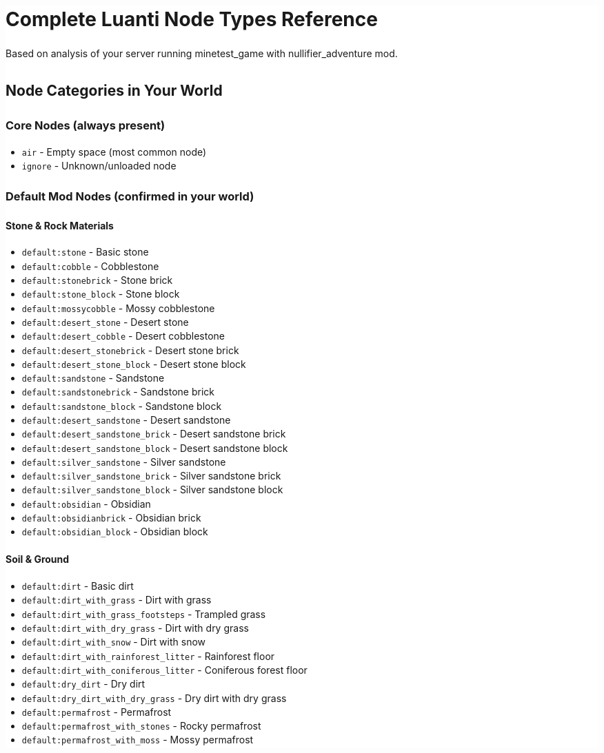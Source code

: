 # Complete Luanti Node Types Reference

Based on analysis of your server running minetest_game with nullifier_adventure mod.

## Node Categories in Your World

### Core Nodes (always present)
- `air` - Empty space (most common node)
- `ignore` - Unknown/unloaded node

### Default Mod Nodes (confirmed in your world)

#### Stone & Rock Materials
- `default:stone` - Basic stone
- `default:cobble` - Cobblestone  
- `default:stonebrick` - Stone brick
- `default:stone_block` - Stone block
- `default:mossycobble` - Mossy cobblestone
- `default:desert_stone` - Desert stone
- `default:desert_cobble` - Desert cobblestone
- `default:desert_stonebrick` - Desert stone brick
- `default:desert_stone_block` - Desert stone block
- `default:sandstone` - Sandstone
- `default:sandstonebrick` - Sandstone brick
- `default:sandstone_block` - Sandstone block
- `default:desert_sandstone` - Desert sandstone
- `default:desert_sandstone_brick` - Desert sandstone brick
- `default:desert_sandstone_block` - Desert sandstone block
- `default:silver_sandstone` - Silver sandstone
- `default:silver_sandstone_brick` - Silver sandstone brick
- `default:silver_sandstone_block` - Silver sandstone block
- `default:obsidian` - Obsidian
- `default:obsidianbrick` - Obsidian brick
- `default:obsidian_block` - Obsidian block

#### Soil & Ground
- `default:dirt` - Basic dirt
- `default:dirt_with_grass` - Dirt with grass
- `default:dirt_with_grass_footsteps` - Trampled grass
- `default:dirt_with_dry_grass` - Dirt with dry grass
- `default:dirt_with_snow` - Dirt with snow
- `default:dirt_with_rainforest_litter` - Rainforest floor
- `default:dirt_with_coniferous_litter` - Coniferous forest floor
- `default:dry_dirt` - Dry dirt
- `default:dry_dirt_with_dry_grass` - Dry dirt with dry grass
- `default:permafrost` - Permafrost
- `default:permafrost_with_stones` - Rocky permafrost
- `default:permafrost_with_moss` - Mossy permafrost
